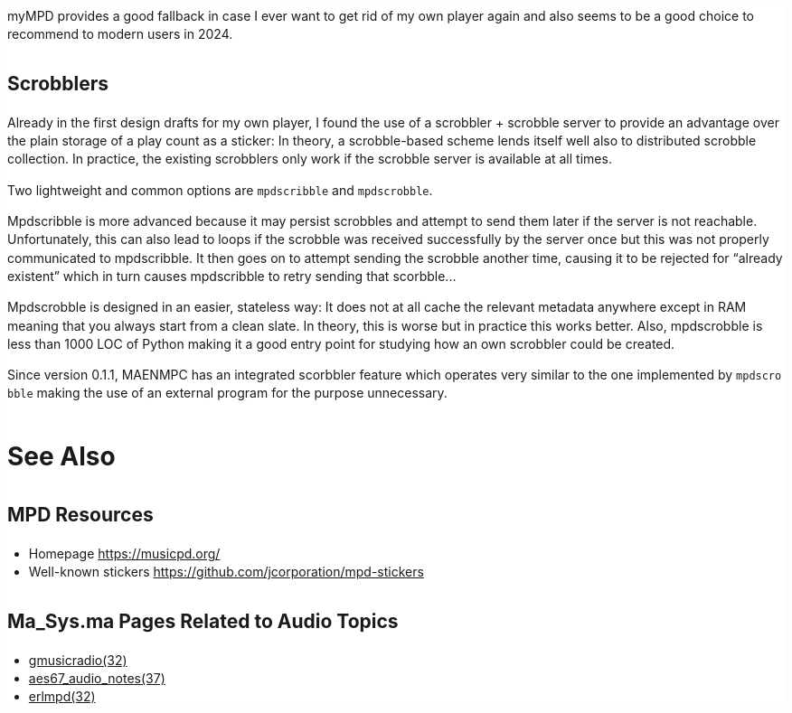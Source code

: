 myMPD provides a good fallback in case I ever want to get rid of my own player
again and also seems to be a good choice to recommend to modern users in 2024.

## Scrobblers

Already in the first design drafts for my own player, I found the use of a
scrobbler + scrobble server to provide an advantage over the plain storage of
a play count as a sticker: In theory, a scrobble-based scheme lends itself
well also to distributed scrobble collection. In practice, the existing
scrobblers only work if the scrobble server is available at all times.

Two lightweight and common options are `mpdscribble` and `mpdscrobble`.

Mpdscribble is more advanced because it may persist scrobbles and attempt to
send them later if the server is not reachable. Unfortunately, this can also
lead to loops if the scrobble was received successfully by the server once but
this was not properly communicated to mpdscribble. It then goes on to attempt
sending the scrobble another time, causing it to be rejected for
“already existent” which in turn causes mpdscribble to retry sending that
scorbble...

Mpdscrobble is designed in an easier, stateless way: It does not at all cache
the relevant metadata anywhere except in RAM meaning that you always start from
a clean slate. In theory, this is worse but in practice this works better. Also,
mpdscrobble is less than 1000 LOC of Python making it a good entry point for
studying how an own scrobbler could be created.

Since version 0.1.1, MAENMPC has an integrated scorbbler feature which operates
very similar to the one implemented by `mpdscrobble` making the use of an
external program for the purpose unnecessary.

See Also
========

## MPD Resources

 * Homepage <https://musicpd.org/>
 * Well-known stickers <https://github.com/jcorporation/mpd-stickers>

## Ma_Sys.ma Pages Related to Audio Topics

 * [gmusicradio(32)](../32/gmusicradio.xhtml)
 * [aes67_audio_notes(37)](../37/aes67_audio_notes.xhtml)
 * [erlmpd(32)](../32/erlmpd.xhtml)
